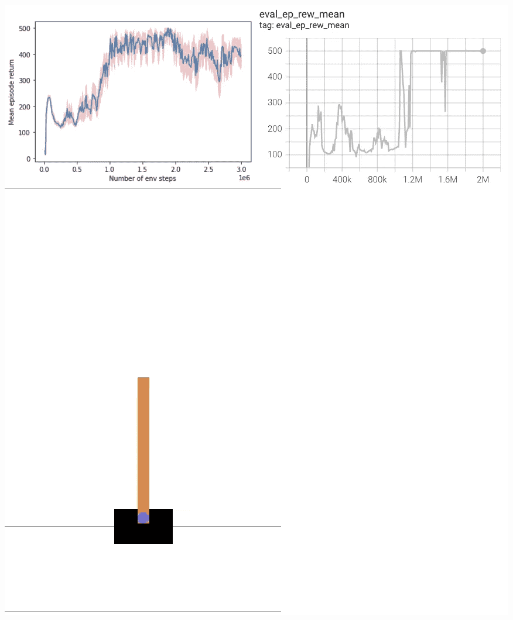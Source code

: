 ![](img/021d66e6f0ff794ca9ff96e59f6d4f34.png)![](img/1209c0a77331131f881d018f5dd2b258.png)![](img/90f148d3bc1e2a09e9c93757ab0b942b.png)
